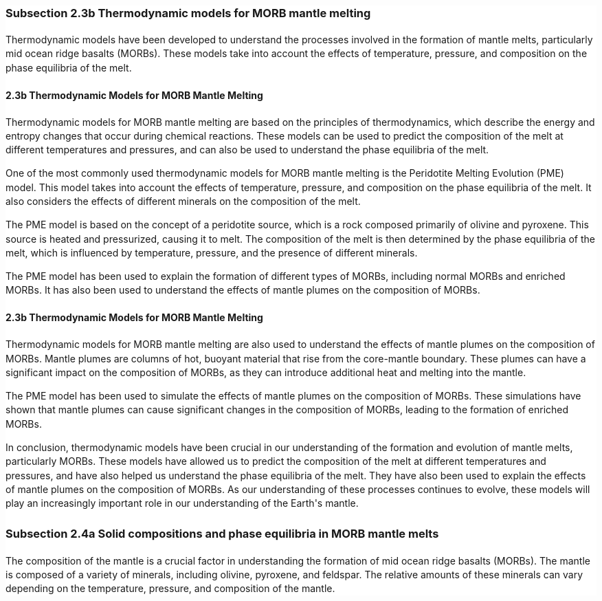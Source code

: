 



### Subsection 2.3b Thermodynamic models for MORB mantle melting

Thermodynamic models have been developed to understand the processes involved in the formation of mantle melts, particularly mid ocean ridge basalts (MORBs). These models take into account the effects of temperature, pressure, and composition on the phase equilibria of the melt.

#### 2.3b Thermodynamic Models for MORB Mantle Melting

Thermodynamic models for MORB mantle melting are based on the principles of thermodynamics, which describe the energy and entropy changes that occur during chemical reactions. These models can be used to predict the composition of the melt at different temperatures and pressures, and can also be used to understand the phase equilibria of the melt.

One of the most commonly used thermodynamic models for MORB mantle melting is the Peridotite Melting Evolution (PME) model. This model takes into account the effects of temperature, pressure, and composition on the phase equilibria of the melt. It also considers the effects of different minerals on the composition of the melt.

The PME model is based on the concept of a peridotite source, which is a rock composed primarily of olivine and pyroxene. This source is heated and pressurized, causing it to melt. The composition of the melt is then determined by the phase equilibria of the melt, which is influenced by temperature, pressure, and the presence of different minerals.

The PME model has been used to explain the formation of different types of MORBs, including normal MORBs and enriched MORBs. It has also been used to understand the effects of mantle plumes on the composition of MORBs.

#### 2.3b Thermodynamic Models for MORB Mantle Melting

Thermodynamic models for MORB mantle melting are also used to understand the effects of mantle plumes on the composition of MORBs. Mantle plumes are columns of hot, buoyant material that rise from the core-mantle boundary. These plumes can have a significant impact on the composition of MORBs, as they can introduce additional heat and melting into the mantle.

The PME model has been used to simulate the effects of mantle plumes on the composition of MORBs. These simulations have shown that mantle plumes can cause significant changes in the composition of MORBs, leading to the formation of enriched MORBs.

In conclusion, thermodynamic models have been crucial in our understanding of the formation and evolution of mantle melts, particularly MORBs. These models have allowed us to predict the composition of the melt at different temperatures and pressures, and have also helped us understand the phase equilibria of the melt. They have also been used to explain the effects of mantle plumes on the composition of MORBs. As our understanding of these processes continues to evolve, these models will play an increasingly important role in our understanding of the Earth's mantle.





### Subsection 2.4a Solid compositions and phase equilibria in MORB mantle melts

The composition of the mantle is a crucial factor in understanding the formation of mid ocean ridge basalts (MORBs). The mantle is composed of a variety of minerals, including olivine, pyroxene, and feldspar. The relative amounts of these minerals can vary depending on the temperature, pressure, and composition of the mantle.
